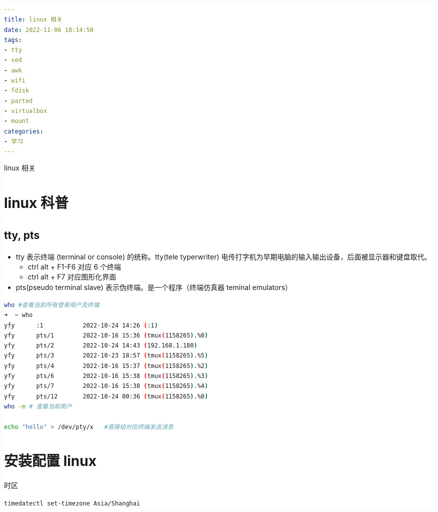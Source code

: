 ```yaml
---
title: linux 相关
date: 2022-11-06 18:14:50
tags:
- tty
- sed
- awk
- wifi
- fdisk
- parted
- virtualbox
- mount
categories:
- 学习
---
```


linux 相关


# linux 科普

## tty, pts

- tty 表示终端 (terminal or console) 的统称。tty(tele typerwriter) 电传打字机为早期电脑的输入输出设备，后面被显示器和键盘取代。
  - ctrl alt + F1-F6 对应 6 个终端
  - ctrl alt + F7 对应图形化界面
- pts(pseudo terminal slave) 表示伪终端。是一个程序（终端仿真器 teminal emulators）
```bash
who #查看当前所有登录用户及终端
➜  ~ who
yfy      :1           2022-10-24 14:26 (:1)
yfy      pts/1        2022-10-16 15:36 (tmux(1158265).%0)
yfy      pts/2        2022-10-24 14:43 (192.168.1.180)
yfy      pts/3        2022-10-23 18:57 (tmux(1158265).%5)
yfy      pts/4        2022-10-16 15:37 (tmux(1158265).%2)
yfy      pts/6        2022-10-16 15:38 (tmux(1158265).%3)
yfy      pts/7        2022-10-16 15:38 (tmux(1158265).%4)
yfy      pts/12       2022-10-24 00:36 (tmux(1158265).%0)
who -m # 查看当前用户

echo "hello" > /dev/pty/x   #直接给对应终端发送消息
```

# 安装配置 linux

时区
```
timedatectl set-timezone Asia/Shanghai
```
